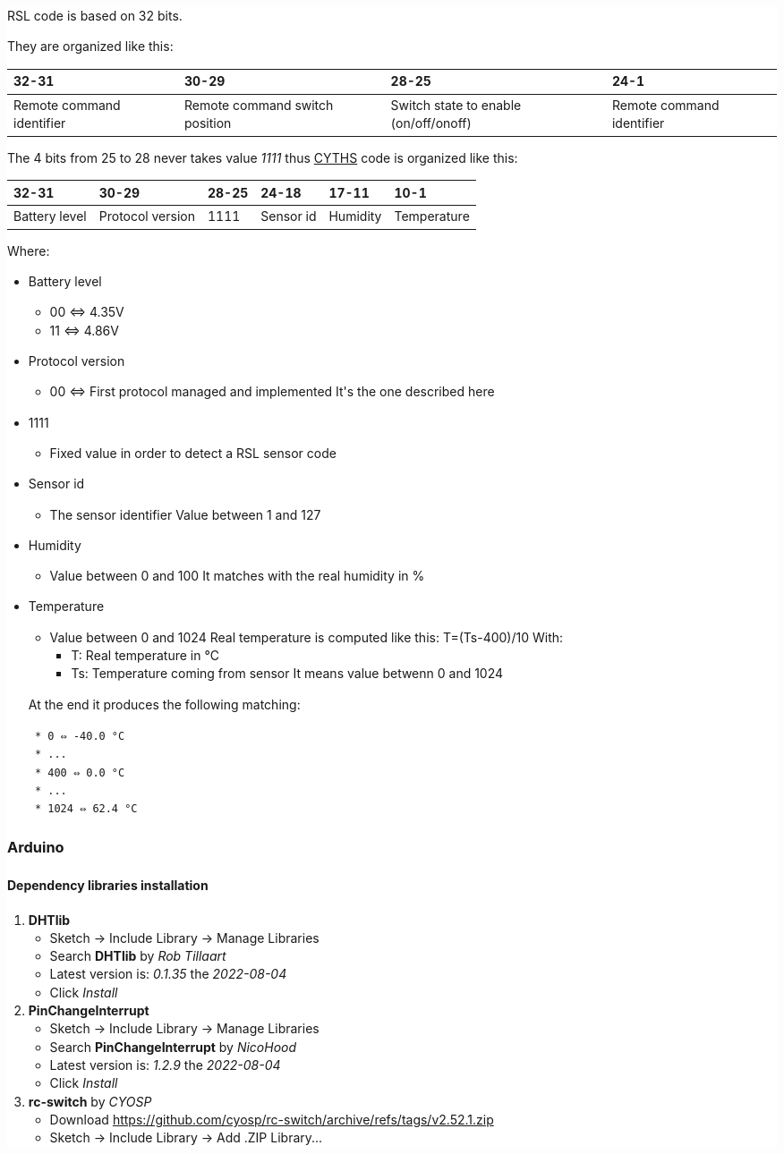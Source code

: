 RSL code is based on 32 bits.

They are organized like this:

| 32-31                     | 30-29                          | 28-25                                 | 24-1                      |
|:--------------------------|:-------------------------------|:--------------------------------------|:--------------------------|
| Remote command identifier | Remote command switch position | Switch state to enable (on/off/onoff) | Remote command identifier |

The 4 bits from 25 to 28 never takes value *1111* thus [CYTHS](https://github.com/cyosp/CYTHS) code is organized like this:

| 32-31         | 30-29            | 28-25 | 24-18     | 17-11    | 10-1        |
|:--------------|:-----------------|:------|:----------|:---------|:------------|
| Battery level | Protocol version | 1111  | Sensor id | Humidity | Temperature |

Where:
 * Battery level
 	* 00 ⇔ 4.35V
 	* 11 ⇔ 4.86V

 * Protocol version
 	* 00 ⇔ First protocol managed and implemented
	It's the one described here

 * 1111
	* Fixed value in order to detect a RSL sensor code

 * Sensor id
	* The sensor identifier
	Value between 1 and 127

 * Humidity
	* Value between 0 and 100
    It matches with the real humidity in %

 * Temperature
	* Value between 0 and 1024
	Real temperature is computed like this:
			T=(Ts-400)/10
    With:
		* T: Real temperature in °C
		* Ts: Temperature coming from sensor
			It means value betwenn 0 and 1024

	At the end it produces the following matching:

		* 0 ⇔ -40.0 °C
		* ...
		* 400 ⇔ 0.0 °C
		* ...
		* 1024 ⇔ 62.4 °C

### Arduino

#### Dependency libraries installation
1. **DHTlib**
   * Sketch → Include Library → Manage Libraries
   * Search **DHTlib** by *Rob Tillaart*
   * Latest version is: *0.1.35* the *2022-08-04*
   * Click *Install*
2. **PinChangeInterrupt**
   * Sketch → Include Library → Manage Libraries 
   * Search **PinChangeInterrupt** by *NicoHood*
   * Latest version is: *1.2.9* the *2022-08-04*
   * Click *Install*
3. **rc-switch** by *CYOSP*
   * Download https://github.com/cyosp/rc-switch/archive/refs/tags/v2.52.1.zip
   * Sketch → Include Library → Add .ZIP Library...